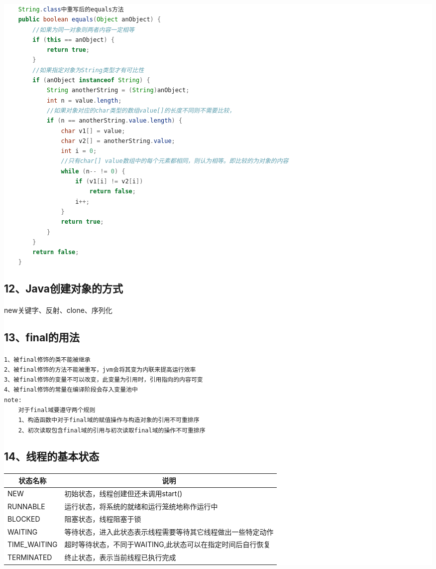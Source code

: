 ```java
    String.class中重写后的equals方法
	public boolean equals(Object anObject) {
        //如果为同一对象则两者内容一定相等
        if (this == anObject) {
            return true;
        }
        //如果指定对象为String类型才有可比性
        if (anObject instanceof String) {
            String anotherString = (String)anObject;
            int n = value.length;
            //如果对象对应的char类型的数组value[]的长度不同则不需要比较，
            if (n == anotherString.value.length) {
                char v1[] = value;
                char v2[] = anotherString.value;
                int i = 0;
                //只有char[] value数组中的每个元素都相同，则认为相等。即比较的为对象的内容
                while (n-- != 0) {
                    if (v1[i] != v2[i])
                        return false;
                    i++;
                }
                return true;
            }
        }
        return false;
    }
```

## 12、Java创建对象的方式

new关键字、反射、clone、序列化

## 13、final的用法

```
1、被final修饰的类不能被继承
2、被final修饰的方法不能被重写，jvm会将其变为内联来提高运行效率
3、被final修饰的变量不可以改变，此变量为引用时，引用指向的内容可变
4、被final修饰的常量在编译阶段会存入变量池中
note:
	对于final域要遵守两个规则
	1、构造函数中对于final域的赋值操作与构造对象的引用不可重排序
	2、初次读取包含final域的引用与初次读取final域的操作不可重排序
```

## 14、线程的基本状态

| 状态名称     | 说明                                                         |
| ------------ | ------------------------------------------------------------ |
| NEW          | 初始状态，线程创建但还未调用start()                          |
| RUNNABLE     | 运行状态，将系统的就绪和运行笼统地称作运行中                 |
| BLOCKED      | 阻塞状态，线程阻塞于锁                                       |
| WAITING      | 等待状态，进入此状态表示线程需要等待其它线程做出一些特定动作 |
| TIME_WAITING | 超时等待状态，不同于WAITING,此状态可以在指定时间后自行恢复   |
| TERMINATED   | 终止状态，表示当前线程已执行完成                             |
